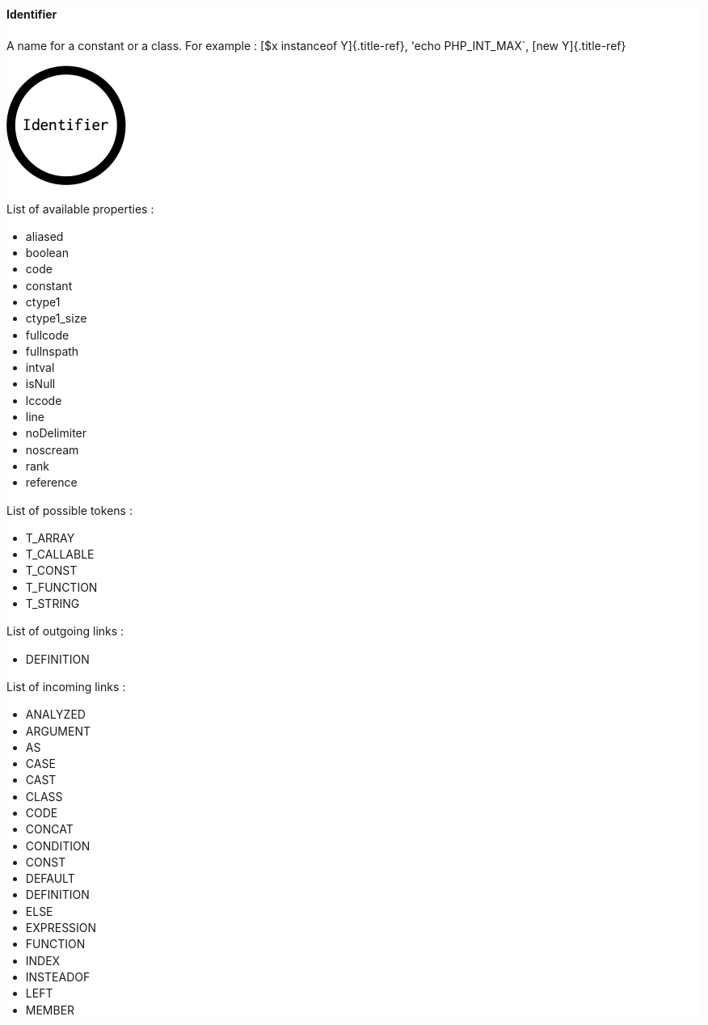 #### Identifier

A name for a constant or a class. For example : [\$x instanceof
Y]{.title-ref}, \'echo PHP\_INT\_MAX\`, [new Y]{.title-ref}

![Identifier\'s outgoing diagramm](images/Identifier.png)

List of available properties :

-   aliased
-   boolean
-   code
-   constant
-   ctype1
-   ctype1\_size
-   fullcode
-   fullnspath
-   intval
-   isNull
-   lccode
-   line
-   noDelimiter
-   noscream
-   rank
-   reference

List of possible tokens :

-   T\_ARRAY
-   T\_CALLABLE
-   T\_CONST
-   T\_FUNCTION
-   T\_STRING

List of outgoing links :

-   DEFINITION

List of incoming links :

-   ANALYZED
-   ARGUMENT
-   AS
-   CASE
-   CAST
-   CLASS
-   CODE
-   CONCAT
-   CONDITION
-   CONST
-   DEFAULT
-   DEFINITION
-   ELSE
-   EXPRESSION
-   FUNCTION
-   INDEX
-   INSTEADOF
-   LEFT
-   MEMBER